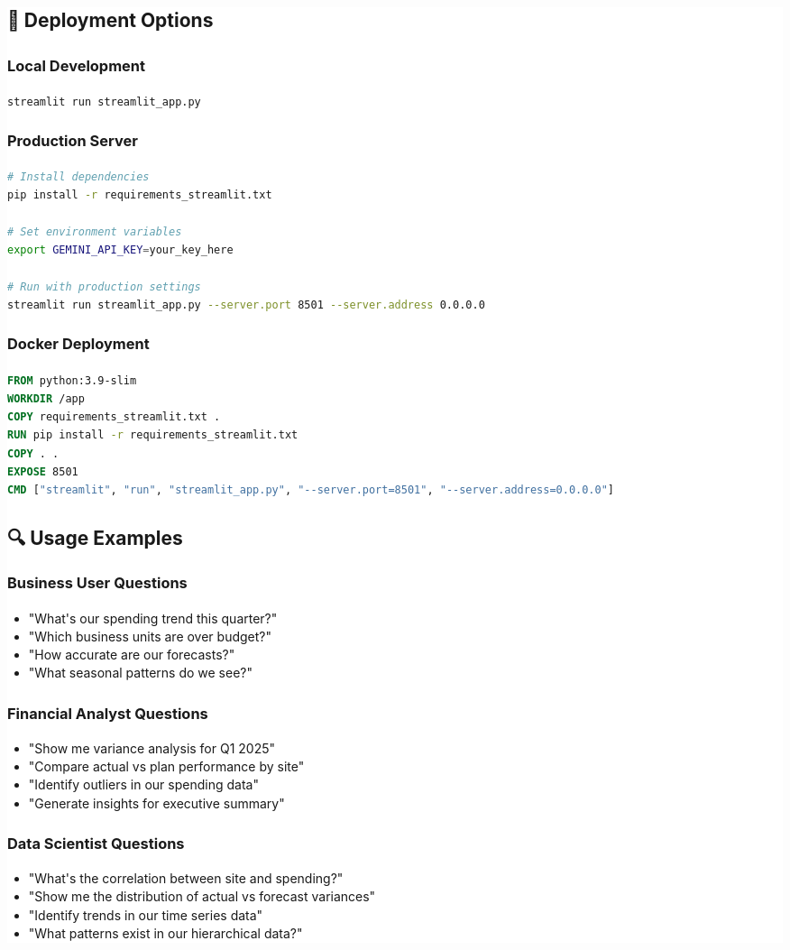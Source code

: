 ## 🚀 **Deployment Options**

### **Local Development**
```bash
streamlit run streamlit_app.py
```

### **Production Server**
```bash
# Install dependencies
pip install -r requirements_streamlit.txt

# Set environment variables
export GEMINI_API_KEY=your_key_here

# Run with production settings
streamlit run streamlit_app.py --server.port 8501 --server.address 0.0.0.0
```

### **Docker Deployment**
```dockerfile
FROM python:3.9-slim
WORKDIR /app
COPY requirements_streamlit.txt .
RUN pip install -r requirements_streamlit.txt
COPY . .
EXPOSE 8501
CMD ["streamlit", "run", "streamlit_app.py", "--server.port=8501", "--server.address=0.0.0.0"]
```

## 🔍 **Usage Examples**

### **Business User Questions**
- "What's our spending trend this quarter?"
- "Which business units are over budget?"
- "How accurate are our forecasts?"
- "What seasonal patterns do we see?"

### **Financial Analyst Questions**
- "Show me variance analysis for Q1 2025"
- "Compare actual vs plan performance by site"
- "Identify outliers in our spending data"
- "Generate insights for executive summary"

### **Data Scientist Questions**
- "What's the correlation between site and spending?"
- "Show me the distribution of actual vs forecast variances"
- "Identify trends in our time series data"
- "What patterns exist in our hierarchical data?"
